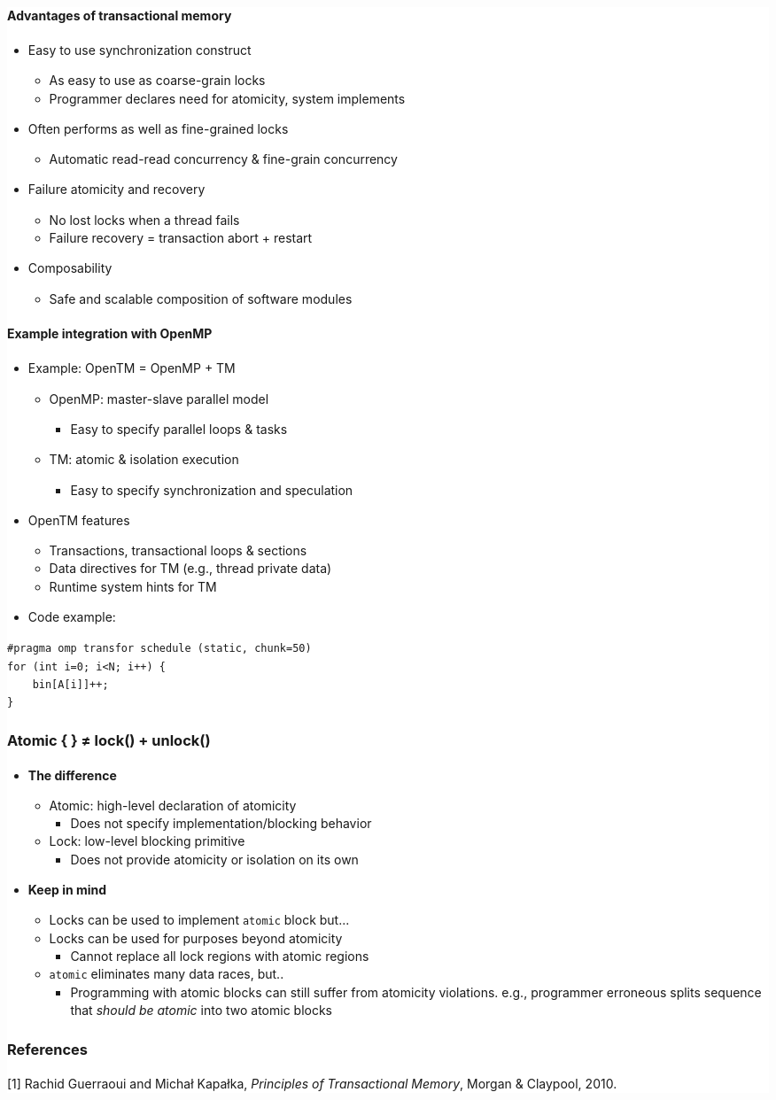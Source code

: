 ####  Advantages of transactional memory

+ Easy to use synchronization construct
	- As easy to use as coarse-grain locks
	- Programmer declares need for atomicity, system implements

+ Often performs as well as fine-grained locks
	- Automatic read-read concurrency & fine-grain concurrency

+ Failure atomicity and recovery
	- No lost locks when a thread fails
	- Failure recovery = transaction abort + restart

+ Composability
	- Safe and scalable composition of software modules

#### Example integration with OpenMP

+ Example: OpenTM = OpenMP + TM 

	- OpenMP: master-slave parallel model
		- Easy to specify parallel loops & tasks 

	- TM: atomic & isolation execution
		- Easy to specify synchronization and speculation

+ OpenTM features
	- Transactions, transactional loops & sections
	- Data directives for TM (e.g., thread private data)
	- Runtime system hints for TM

+ Code example:

```
#pragma omp transfor schedule (static, chunk=50)
for (int i=0; i<N; i++) {
    bin[A[i]]++;
}

```

### Atomic { } ≠ lock() + unlock() 

+ **The difference**
	- Atomic: high-level declaration of atomicity
		- Does not specify implementation/blocking behavior
	- Lock: low-level blocking primitive
		- Does not provide atomicity or isolation on its own

+ **Keep in mind**
	- Locks can be used to implement `atomic` block but...
	- Locks can be used for purposes beyond atomicity
		- Cannot replace all lock regions with atomic regions
	- `atomic` eliminates many data races, but..
		- Programming with atomic blocks can still suffer from atomicity violations. e.g., programmer erroneous splits sequence that *should be atomic* into two atomic blocks

 
### References

[1] Rachid Guerraoui and Michał Kapałka, *Principles of Transactional Memory*, Morgan & Claypool, 2010.
